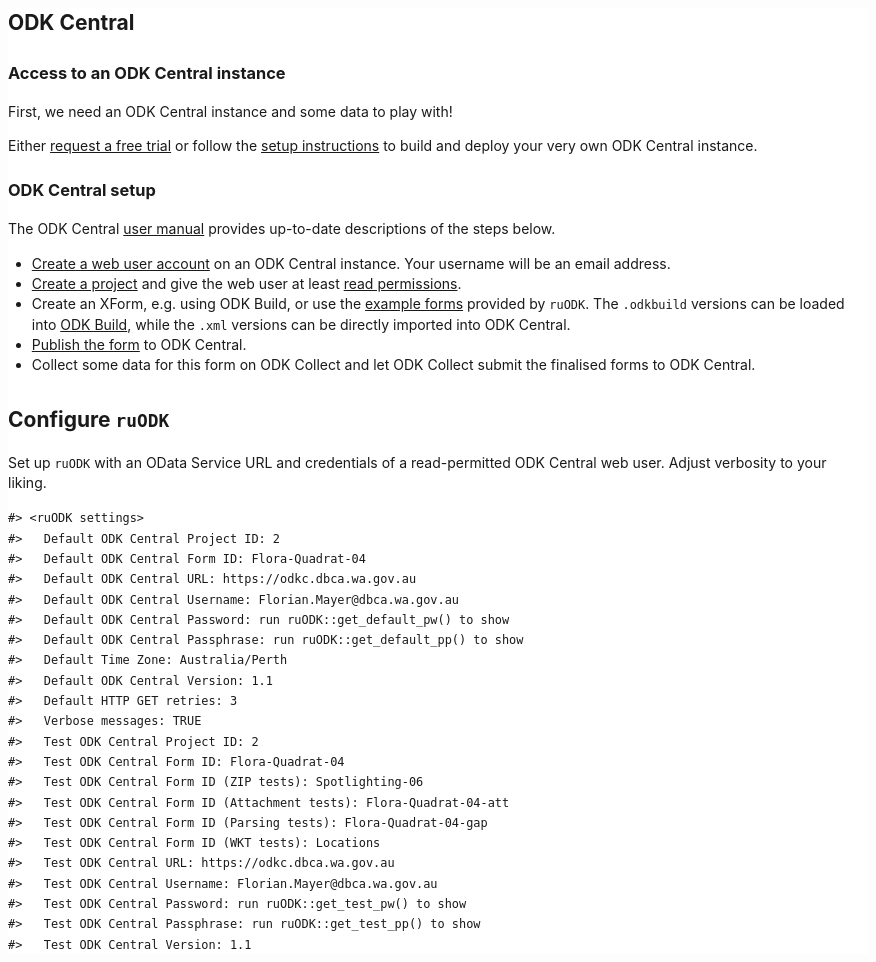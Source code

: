 ## ODK Central

### Access to an ODK Central instance

First, we need an ODK Central instance and some data to play with!

Either [request a free trial](https://getodk.org/#odk-cloud) or follow
the [setup instructions](https://docs.getodk.org/central-intro/) to
build and deploy your very own ODK Central instance.

### ODK Central setup

The ODK Central [user manual](https://docs.getodk.org/central-using/)
provides up-to-date descriptions of the steps below.

-   [Create a web user
    account](https://docs.getodk.org/central-users/#creating-a-web-user)
    on an ODK Central instance. Your username will be an email address.
-   [Create a project](https://docs.getodk.org/central-projects/) and
    give the web user at least [read
    permissions](https://docs.getodk.org/central-projects/#managing-project-managers).
-   Create an XForm, e.g. using ODK Build, or use the [example
    forms](https://github.com/ropensci/ruODK/tree/master/inst/extdata)
    provided by `ruODK`. The `.odkbuild` versions can be loaded into
    [ODK Build](https://build.getodk.org/), while the `.xml` versions
    can be directly imported into ODK Central.
-   [Publish the form](https://docs.getodk.org/central-forms/) to ODK
    Central.
-   Collect some data for this form on ODK Collect and let ODK Collect
    submit the finalised forms to ODK Central.

## Configure `ruODK`

Set up `ruODK` with an OData Service URL and credentials of a
read-permitted ODK Central web user. Adjust verbosity to your liking.

    #> <ruODK settings>
    #>   Default ODK Central Project ID: 2 
    #>   Default ODK Central Form ID: Flora-Quadrat-04 
    #>   Default ODK Central URL: https://odkc.dbca.wa.gov.au 
    #>   Default ODK Central Username: Florian.Mayer@dbca.wa.gov.au 
    #>   Default ODK Central Password: run ruODK::get_default_pw() to show 
    #>   Default ODK Central Passphrase: run ruODK::get_default_pp() to show 
    #>   Default Time Zone: Australia/Perth 
    #>   Default ODK Central Version: 1.1 
    #>   Default HTTP GET retries: 3 
    #>   Verbose messages: TRUE 
    #>   Test ODK Central Project ID: 2 
    #>   Test ODK Central Form ID: Flora-Quadrat-04 
    #>   Test ODK Central Form ID (ZIP tests): Spotlighting-06 
    #>   Test ODK Central Form ID (Attachment tests): Flora-Quadrat-04-att 
    #>   Test ODK Central Form ID (Parsing tests): Flora-Quadrat-04-gap 
    #>   Test ODK Central Form ID (WKT tests): Locations 
    #>   Test ODK Central URL: https://odkc.dbca.wa.gov.au 
    #>   Test ODK Central Username: Florian.Mayer@dbca.wa.gov.au 
    #>   Test ODK Central Password: run ruODK::get_test_pw() to show 
    #>   Test ODK Central Passphrase: run ruODK::get_test_pp() to show 
    #>   Test ODK Central Version: 1.1
